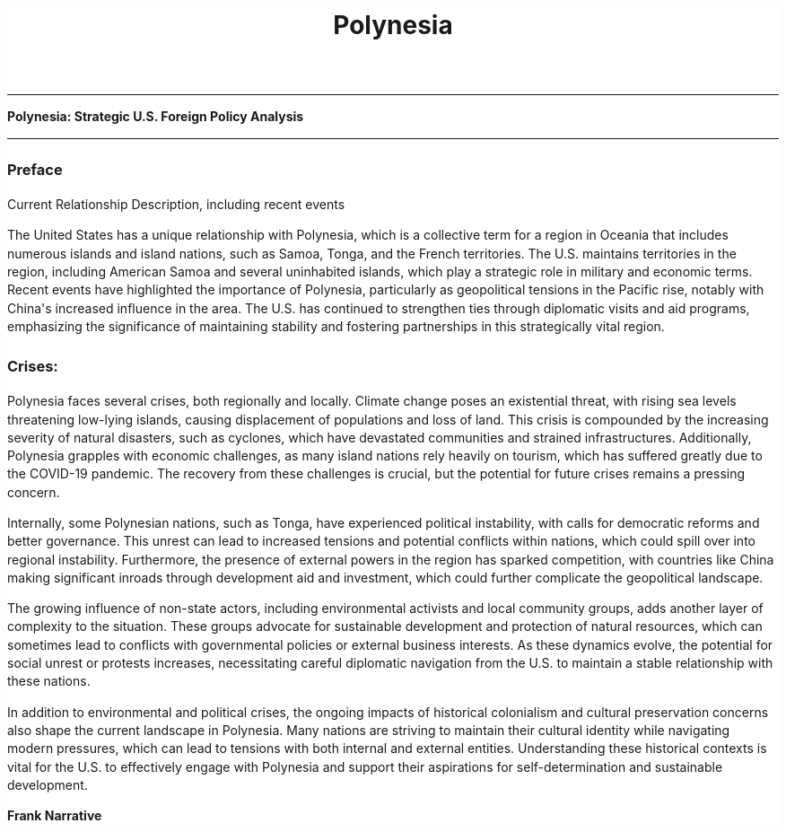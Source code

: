 ﻿---
title: '5. Polynesia'
---
---
**Polynesia: Strategic U.S. Foreign Policy Analysis**

---

### **Preface**

Current Relationship Description, including recent events

The United States has a unique relationship with Polynesia, which is a collective term for a region in Oceania that includes numerous islands and island nations, such as Samoa, Tonga, and the French territories. The U.S. maintains territories in the region, including American Samoa and several uninhabited islands, which play a strategic role in military and economic terms. Recent events have highlighted the importance of Polynesia, particularly as geopolitical tensions in the Pacific rise, notably with China's increased influence in the area. The U.S. has continued to strengthen ties through diplomatic visits and aid programs, emphasizing the significance of maintaining stability and fostering partnerships in this strategically vital region.

### **Crises**:

Polynesia faces several crises, both regionally and locally. Climate change poses an existential threat, with rising sea levels threatening low-lying islands, causing displacement of populations and loss of land. This crisis is compounded by the increasing severity of natural disasters, such as cyclones, which have devastated communities and strained infrastructures. Additionally, Polynesia grapples with economic challenges, as many island nations rely heavily on tourism, which has suffered greatly due to the COVID-19 pandemic. The recovery from these challenges is crucial, but the potential for future crises remains a pressing concern.

Internally, some Polynesian nations, such as Tonga, have experienced political instability, with calls for democratic reforms and better governance. This unrest can lead to increased tensions and potential conflicts within nations, which could spill over into regional instability. Furthermore, the presence of external powers in the region has sparked competition, with countries like China making significant inroads through development aid and investment, which could further complicate the geopolitical landscape.

The growing influence of non-state actors, including environmental activists and local community groups, adds another layer of complexity to the situation. These groups advocate for sustainable development and protection of natural resources, which can sometimes lead to conflicts with governmental policies or external business interests. As these dynamics evolve, the potential for social unrest or protests increases, necessitating careful diplomatic navigation from the U.S. to maintain a stable relationship with these nations.

In addition to environmental and political crises, the ongoing impacts of historical colonialism and cultural preservation concerns also shape the current landscape in Polynesia. Many nations are striving to maintain their cultural identity while navigating modern pressures, which can lead to tensions with both internal and external entities. Understanding these historical contexts is vital for the U.S. to effectively engage with Polynesia and support their aspirations for self-determination and sustainable development.

**Frank Narrative**
